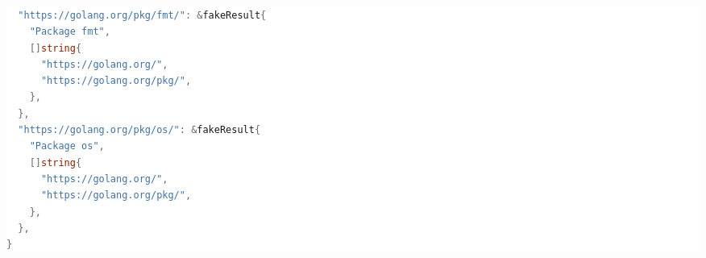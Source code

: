 ```go
  "https://golang.org/pkg/fmt/": &fakeResult{
    "Package fmt",
    []string{
      "https://golang.org/",
      "https://golang.org/pkg/",
    },
  },
  "https://golang.org/pkg/os/": &fakeResult{
    "Package os",
    []string{
      "https://golang.org/",
      "https://golang.org/pkg/",
    },
  },
}
```
